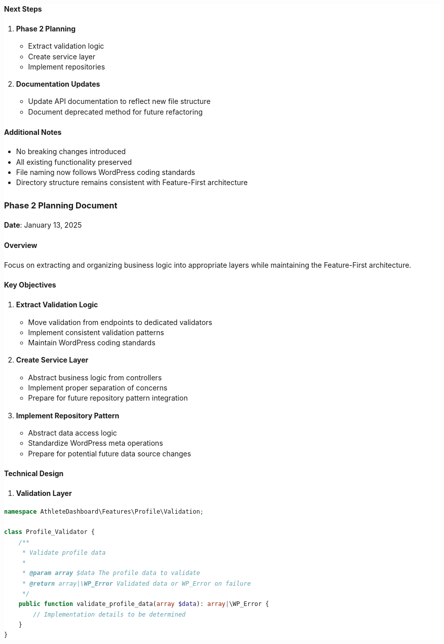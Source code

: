 #### Next Steps
1. **Phase 2 Planning**
   - Extract validation logic
   - Create service layer
   - Implement repositories

2. **Documentation Updates**
   - Update API documentation to reflect new file structure
   - Document deprecated method for future refactoring

#### Additional Notes
- No breaking changes introduced
- All existing functionality preserved
- File naming now follows WordPress coding standards
- Directory structure remains consistent with Feature-First architecture 

### Phase 2 Planning Document
**Date**: January 13, 2025

#### Overview
Focus on extracting and organizing business logic into appropriate layers while maintaining the Feature-First architecture.

#### Key Objectives
1. **Extract Validation Logic**
   - Move validation from endpoints to dedicated validators
   - Implement consistent validation patterns
   - Maintain WordPress coding standards

2. **Create Service Layer**
   - Abstract business logic from controllers
   - Implement proper separation of concerns
   - Prepare for future repository pattern integration

3. **Implement Repository Pattern**
   - Abstract data access logic
   - Standardize WordPress meta operations
   - Prepare for potential future data source changes

#### Technical Design

1. **Validation Layer**
```php
namespace AthleteDashboard\Features\Profile\Validation;

class Profile_Validator {
    /**
     * Validate profile data
     *
     * @param array $data The profile data to validate
     * @return array|\WP_Error Validated data or WP_Error on failure
     */
    public function validate_profile_data(array $data): array|\WP_Error {
        // Implementation details to be determined
    }
}
```
